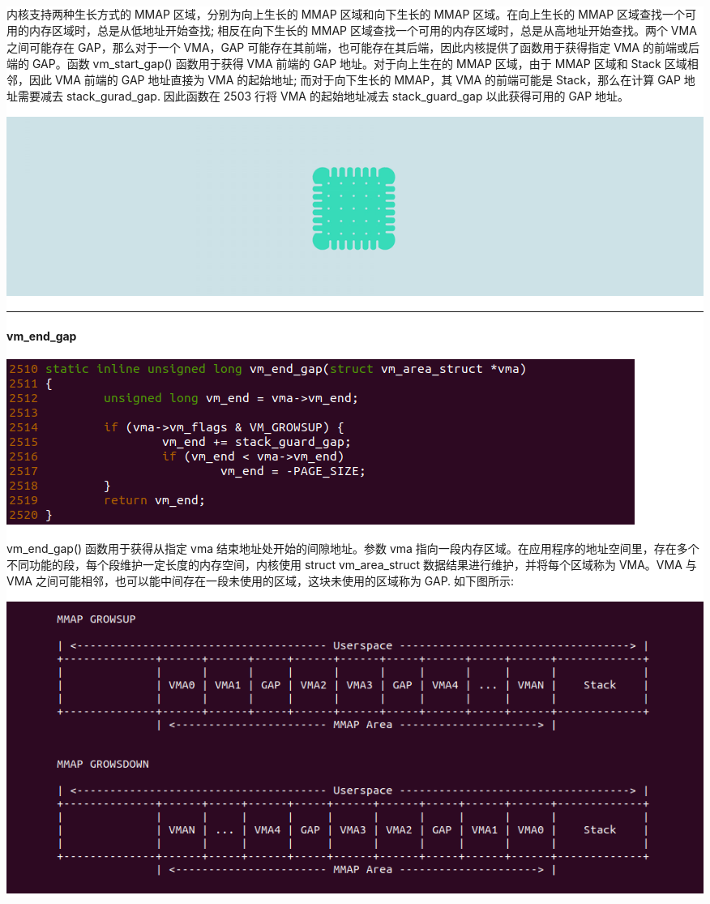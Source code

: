 内核支持两种生长方式的 MMAP 区域，分别为向上生长的 MMAP 区域和向下生长的 MMAP 区域。在向上生长的 MMAP 区域查找一个可用的内存区域时，总是从低地址开始查找; 相反在向下生长的 MMAP 区域查找一个可用的内存区域时，总是从高地址开始查找。两个 VMA 之间可能存在 GAP，那么对于一个 VMA，GAP 可能存在其前端，也可能存在其后端，因此内核提供了函数用于获得指定 VMA 的前端或后端的 GAP。函数 vm_start_gap() 函数用于获得 VMA 前端的 GAP 地址。对于向上生在的 MMAP 区域，由于 MMAP 区域和 Stack 区域相邻，因此 VMA 前端的 GAP 地址直接为 VMA 的起始地址; 而对于向下生长的 MMAP，其 VMA 的前端可能是 Stack，那么在计算 GAP 地址需要减去 stack_gurad_gap. 因此函数在 2503 行将 VMA 的起始地址减去 stack_guard_gap 以此获得可用的 GAP 地址。

![](/assets/PDB/BiscuitOS/kernel/IND000100.png)

---------------------------------------------

#### <span id="D30000">vm_end_gap</span>

![](/assets/PDB/HK/TH000212.png)

vm_end_gap() 函数用于获得从指定 vma 结束地址处开始的间隙地址。参数 vma 指向一段内存区域。在应用程序的地址空间里，存在多个不同功能的段，每个段维护一定长度的内存空间，内核使用 struct vm_area_struct 数据结果进行维护，并将每个区域称为 VMA。VMA 与 VMA 之间可能相邻，也可以能中间存在一段未使用的区域，这块未使用的区域称为 GAP. 如下图所示:

![](/assets/PDB/HK/TH000213.png)
